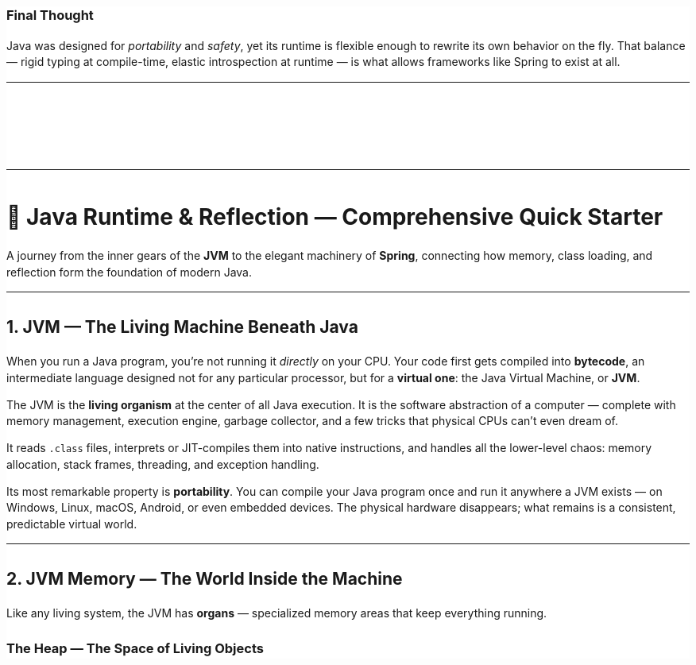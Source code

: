 
### Final Thought

Java was designed for *portability* and *safety*, yet its runtime is flexible enough to rewrite its own behavior on the fly.
That balance — rigid typing at compile-time, elastic introspection at runtime — is what allows frameworks like Spring to exist at all.


---

```aiignore





```

---

# 🧭 Java Runtime & Reflection — Comprehensive Quick Starter

A journey from the inner gears of the **JVM** to the elegant machinery of **Spring**, connecting how memory, class loading, and reflection form the foundation of modern Java.

---

## 1. JVM — The Living Machine Beneath Java

When you run a Java program, you’re not running it *directly* on your CPU.
Your code first gets compiled into **bytecode**, an intermediate language designed not for any particular processor, but for a **virtual one**: the Java Virtual Machine, or **JVM**.

The JVM is the **living organism** at the center of all Java execution. It is the software abstraction of a computer — complete with memory management, execution engine, garbage collector, and a few tricks that physical CPUs can’t even dream of.

It reads `.class` files, interprets or JIT-compiles them into native instructions, and handles all the lower-level chaos: memory allocation, stack frames, threading, and exception handling.

Its most remarkable property is **portability**. You can compile your Java program once and run it anywhere a JVM exists — on Windows, Linux, macOS, Android, or even embedded devices.
The physical hardware disappears; what remains is a consistent, predictable virtual world.

---

## 2. JVM Memory — The World Inside the Machine

Like any living system, the JVM has **organs** — specialized memory areas that keep everything running.

### The Heap — The Space of Living Objects
